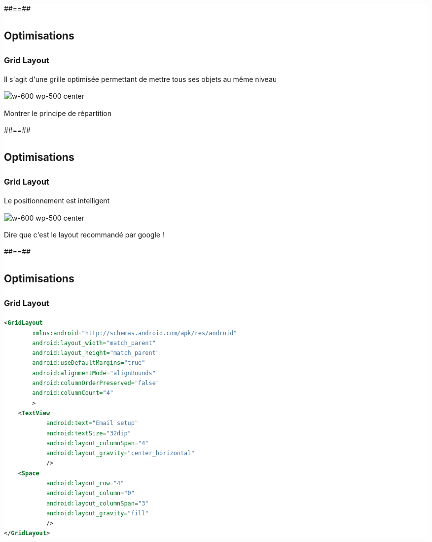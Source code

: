 <footer/>

##==##

## Optimisations

### Grid Layout

Il s'agit d'une grille optimisée permettant de mettre tous ses objets au même niveau

![w-600 wp-500 center](/assets/images/grid_layout_example.png)


<aside class="notes">
Montrer le principe de répartition
</aside>

<footer/>

##==##

## Optimisations

### Grid Layout

Le positionnement est intelligent

![w-600 wp-500 center](/assets/images/grid_layout_auto.png)


<aside class="notes">
Dire que c'est le layout recommandé par google !
</aside>

<footer/>

##==##

## Optimisations

### Grid Layout

```xml
<GridLayout
        xmlns:android="http://schemas.android.com/apk/res/android"
        android:layout_width="match_parent"
        android:layout_height="match_parent"
        android:useDefaultMargins="true"
        android:alignmentMode="alignBounds"
        android:columnOrderPreserved="false"
        android:columnCount="4"
        >
    <TextView
            android:text="Email setup"
            android:textSize="32dip"
            android:layout_columnSpan="4"
            android:layout_gravity="center_horizontal"
            />
    <Space
            android:layout_row="4"
            android:layout_column="0"
            android:layout_columnSpan="3"
            android:layout_gravity="fill"
            />
</GridLayout>
```
